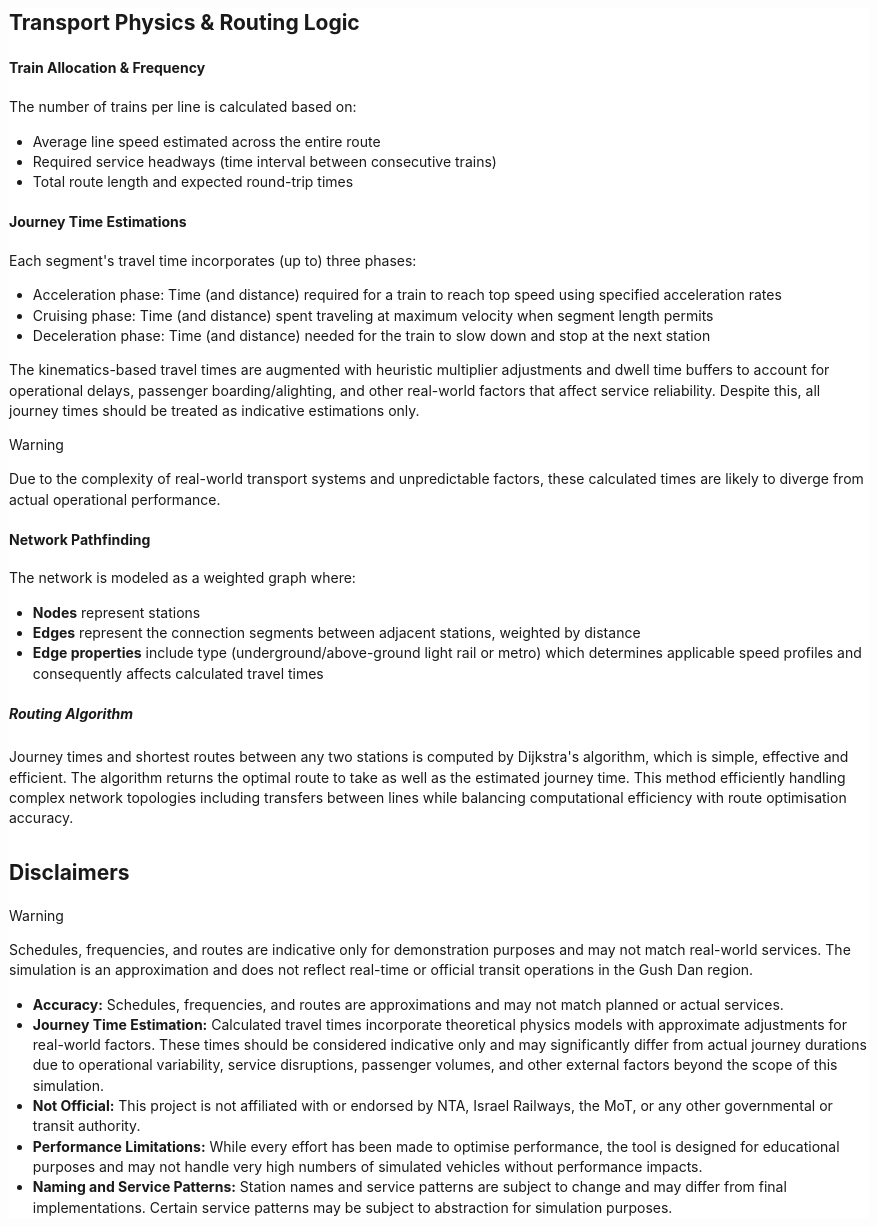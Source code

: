 ## Transport Physics & Routing Logic

#### Train Allocation & Frequency

The number of trains per line is calculated based on:

- Average line speed estimated across the entire route
- Required service headways (time interval between consecutive trains)
- Total route length and expected round-trip times

#### Journey Time Estimations

Each segment's travel time incorporates (up to) three phases:

- Acceleration phase: Time (and distance) required for a train to reach top speed using specified acceleration rates
- Cruising phase: Time (and distance) spent traveling at maximum velocity when segment length permits
- Deceleration phase: Time (and distance) needed for the train to slow down and stop at the next station

The kinematics-based travel times are augmented with heuristic multiplier adjustments and dwell time buffers to account for operational delays, passenger boarding/alighting, and other real-world factors that affect service reliability. Despite this, all journey times should be treated as indicative estimations only.

> [!WARNING]
> Due to the complexity of real-world transport systems and unpredictable factors, these calculated times are likely to diverge from actual operational performance.

#### Network Pathfinding

The network is modeled as a weighted graph where:

- **Nodes** represent stations
- **Edges** represent the connection segments between adjacent stations, weighted by distance
- **Edge properties** include type (underground/above-ground light rail or  metro) which determines applicable speed profiles and consequently affects calculated travel times

##### Routing Algorithm
Journey times and shortest routes between any two stations is computed by Dijkstra's algorithm, which is simple, effective and efficient. The algorithm returns the optimal route to take as well as the estimated journey time.
This method efficiently handling complex network topologies including transfers between lines while balancing computational efficiency with route optimisation accuracy.

## Disclaimers

> [!WARNING]
> Schedules, frequencies, and routes are indicative only for demonstration purposes and may not match real-world services. The simulation is an approximation and does not reflect real-time or official transit operations in the Gush Dan region.

- **Accuracy:** Schedules, frequencies, and routes are approximations and may not match planned or actual services.
- **Journey Time Estimation:** Calculated travel times incorporate theoretical physics models with approximate adjustments for real-world factors. These times should be considered indicative only and may significantly differ from actual journey durations due to operational variability, service disruptions, passenger volumes, and other external factors beyond the scope of this simulation.
- **Not Official:** This project is not affiliated with or endorsed by NTA, Israel Railways, the MoT, or any other governmental or transit authority.
- **Performance Limitations:** While every effort has been made to optimise performance, the tool is designed for educational purposes and may not handle very high numbers of simulated vehicles without performance impacts.
- **Naming and Service Patterns:** Station names and service patterns are subject to change and may differ from final implementations. Certain service patterns may be subject to abstraction for simulation purposes.